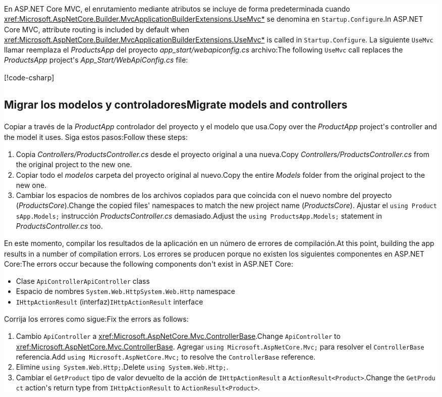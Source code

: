 <span data-ttu-id="c6867-138">En ASP.NET Core MVC, el enrutamiento mediante atributos se incluye de forma predeterminada cuando <xref:Microsoft.AspNetCore.Builder.MvcApplicationBuilderExtensions.UseMvc*> se denomina en `Startup.Configure`.</span><span class="sxs-lookup"><span data-stu-id="c6867-138">In ASP.NET Core MVC, attribute routing is included by default when <xref:Microsoft.AspNetCore.Builder.MvcApplicationBuilderExtensions.UseMvc*> is called in `Startup.Configure`.</span></span> <span data-ttu-id="c6867-139">La siguiente `UseMvc` llamar reemplaza el *ProductsApp* del proyecto *app_start/webapiconfig.cs* archivo:</span><span class="sxs-lookup"><span data-stu-id="c6867-139">The following `UseMvc` call replaces the *ProductsApp* project's *App_Start/WebApiConfig.cs* file:</span></span>

[!code-csharp[](webapi/sample/ProductsCore/Startup.cs?name=snippet_Configure&highlight=13])]

## <a name="migrate-models-and-controllers"></a><span data-ttu-id="c6867-140">Migrar los modelos y controladores</span><span class="sxs-lookup"><span data-stu-id="c6867-140">Migrate models and controllers</span></span>

<span data-ttu-id="c6867-141">Copiar a través de la *ProductApp* controlador del proyecto y el modelo que usa.</span><span class="sxs-lookup"><span data-stu-id="c6867-141">Copy over the *ProductApp* project's controller and the model it uses.</span></span> <span data-ttu-id="c6867-142">Siga estos pasos:</span><span class="sxs-lookup"><span data-stu-id="c6867-142">Follow these steps:</span></span>

1. <span data-ttu-id="c6867-143">Copia *Controllers/ProductsController.cs* desde el proyecto original a una nueva.</span><span class="sxs-lookup"><span data-stu-id="c6867-143">Copy *Controllers/ProductsController.cs* from the original project to the new one.</span></span>
1. <span data-ttu-id="c6867-144">Copiar todo el *modelos* carpeta del proyecto original al nuevo.</span><span class="sxs-lookup"><span data-stu-id="c6867-144">Copy the entire *Models* folder from the original project to the new one.</span></span>
1. <span data-ttu-id="c6867-145">Cambiar los espacios de nombres de los archivos copiados para que coincida con el nuevo nombre del proyecto (*ProductsCore*).</span><span class="sxs-lookup"><span data-stu-id="c6867-145">Change the copied files' namespaces to match the new project name (*ProductsCore*).</span></span> <span data-ttu-id="c6867-146">Ajustar el `using ProductsApp.Models;` instrucción *ProductsController.cs* demasiado.</span><span class="sxs-lookup"><span data-stu-id="c6867-146">Adjust the `using ProductsApp.Models;` statement in *ProductsController.cs* too.</span></span>

<span data-ttu-id="c6867-147">En este momento, compilar los resultados de la aplicación en un número de errores de compilación.</span><span class="sxs-lookup"><span data-stu-id="c6867-147">At this point, building the app results in a number of compilation errors.</span></span> <span data-ttu-id="c6867-148">Los errores se producen porque no existen los siguientes componentes en ASP.NET Core:</span><span class="sxs-lookup"><span data-stu-id="c6867-148">The errors occur because the following components don't exist in ASP.NET Core:</span></span>

* <span data-ttu-id="c6867-149">Clase `ApiController`</span><span class="sxs-lookup"><span data-stu-id="c6867-149">`ApiController` class</span></span>
* <span data-ttu-id="c6867-150">Espacio de nombres `System.Web.Http`</span><span class="sxs-lookup"><span data-stu-id="c6867-150">`System.Web.Http` namespace</span></span>
* <span data-ttu-id="c6867-151">`IHttpActionResult` (interfaz)</span><span class="sxs-lookup"><span data-stu-id="c6867-151">`IHttpActionResult` interface</span></span>

<span data-ttu-id="c6867-152">Corrija los errores como sigue:</span><span class="sxs-lookup"><span data-stu-id="c6867-152">Fix the errors as follows:</span></span>

1. <span data-ttu-id="c6867-153">Cambio `ApiController` a <xref:Microsoft.AspNetCore.Mvc.ControllerBase>.</span><span class="sxs-lookup"><span data-stu-id="c6867-153">Change `ApiController` to <xref:Microsoft.AspNetCore.Mvc.ControllerBase>.</span></span> <span data-ttu-id="c6867-154">Agregar `using Microsoft.AspNetCore.Mvc;` para resolver el `ControllerBase` referencia.</span><span class="sxs-lookup"><span data-stu-id="c6867-154">Add `using Microsoft.AspNetCore.Mvc;` to resolve the `ControllerBase` reference.</span></span>
1. <span data-ttu-id="c6867-155">Elimine `using System.Web.Http;`.</span><span class="sxs-lookup"><span data-stu-id="c6867-155">Delete `using System.Web.Http;`.</span></span>
1. <span data-ttu-id="c6867-156">Cambiar el `GetProduct` tipo de valor devuelto de la acción de `IHttpActionResult` a `ActionResult<Product>`.</span><span class="sxs-lookup"><span data-stu-id="c6867-156">Change the `GetProduct` action's return type from `IHttpActionResult` to `ActionResult<Product>`.</span></span>
